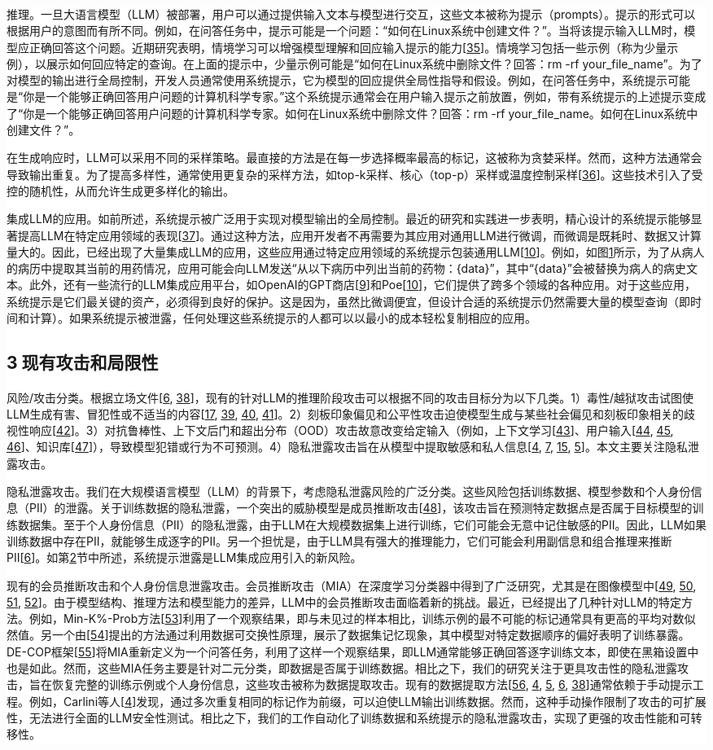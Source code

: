 推理。一旦大语言模型（LLM）被部署，用户可以通过提供输入文本与模型进行交互，这些文本被称为提示（prompts）。提示的形式可以根据用户的意图而有所不同。例如，在问答任务中，提示可能是一个问题：“如何在Linux系统中创建文件？”。当将该提示输入LLM时，模型应正确回答这个问题。近期研究表明，情境学习可以增强模型理解和回应输入提示的能力[[35](https://arxiv.org/html/2412.05734v1#bib.bib35)]。情境学习包括一些示例（称为少量示例），以展示如何回应特定的查询。在上面的提示中，少量示例可能是“如何在Linux系统中删除文件？回答：rm -rf your_file_name”。为了对模型的输出进行全局控制，开发人员通常使用系统提示，它为模型的回应提供全局性指导和假设。例如，在问答任务中，系统提示可能是“你是一个能够正确回答用户问题的计算机科学专家。”这个系统提示通常会在用户输入提示之前放置，例如，带有系统提示的上述提示变成了“你是一个能够正确回答用户问题的计算机科学专家。如何在Linux系统中删除文件？回答：rm -rf your_file_name。如何在Linux系统中创建文件？”。

在生成响应时，LLM可以采用不同的采样策略。最直接的方法是在每一步选择概率最高的标记，这被称为贪婪采样。然而，这种方法通常会导致输出重复。为了提高多样性，通常使用更复杂的采样方法，如top-k采样、核心（top-p）采样或温度控制采样[[36](https://arxiv.org/html/2412.05734v1#bib.bib36)]。这些技术引入了受控的随机性，从而允许生成更多样化的输出。

集成LLM的应用。如前所述，系统提示被广泛用于实现对模型输出的全局控制。最近的研究和实践进一步表明，精心设计的系统提示能够显著提高LLM在特定应用领域的表现[[37](https://arxiv.org/html/2412.05734v1#bib.bib37)]。通过这种方法，应用开发者不再需要为其应用对通用LLM进行微调，而微调是既耗时、数据又计算量大的。因此，已经出现了大量集成LLM的应用，这些应用通过特定应用领域的系统提示包装通用LLM[[10](https://arxiv.org/html/2412.05734v1#bib.bib10)]。例如，如图[1](https://arxiv.org/html/2412.05734v1#S2.F1 "Figure 1 ‣ 2 Background ‣ PrivAgent: Agentic-based Red-teaming for LLM Privacy Leakage")所示，为了从病人的病历中提取其当前的用药情况，应用可能会向LLM发送“从以下病历中列出当前的药物：{data}”，其中“{data}”会被替换为病人的病史文本。此外，还有一些流行的LLM集成应用平台，如OpenAI的GPT商店[[9](https://arxiv.org/html/2412.05734v1#bib.bib9)]和Poe[[10](https://arxiv.org/html/2412.05734v1#bib.bib10)]，它们提供了跨多个领域的各种应用。对于这些应用，系统提示是它们最关键的资产，必须得到良好的保护。这是因为，虽然比微调便宜，但设计合适的系统提示仍然需要大量的模型查询（即时间和计算）。如果系统提示被泄露，任何处理这些系统提示的人都可以以最小的成本轻松复制相应的应用。

## 3 现有攻击和局限性

风险/攻击分类。根据立场文件[[6](https://arxiv.org/html/2412.05734v1#bib.bib6), [38](https://arxiv.org/html/2412.05734v1#bib.bib38)]，现有的针对LLM的推理阶段攻击可以根据不同的攻击目标分为以下几类。1）毒性/越狱攻击试图使LLM生成有害、冒犯性或不适当的内容[[17](https://arxiv.org/html/2412.05734v1#bib.bib17), [39](https://arxiv.org/html/2412.05734v1#bib.bib39), [40](https://arxiv.org/html/2412.05734v1#bib.bib40), [41](https://arxiv.org/html/2412.05734v1#bib.bib41)]。2）刻板印象偏见和公平性攻击迫使模型生成与某些社会偏见和刻板印象相关的歧视性响应[[42](https://arxiv.org/html/2412.05734v1#bib.bib42)]。3）对抗鲁棒性、上下文后门和超出分布（OOD）攻击故意改变给定输入（例如，上下文学习[[43](https://arxiv.org/html/2412.05734v1#bib.bib43)]、用户输入[[44](https://arxiv.org/html/2412.05734v1#bib.bib44), [45](https://arxiv.org/html/2412.05734v1#bib.bib45), [46](https://arxiv.org/html/2412.05734v1#bib.bib46)]、知识库[[47](https://arxiv.org/html/2412.05734v1#bib.bib47)]），导致模型犯错或行为不可预测。4）隐私泄露攻击旨在从模型中提取敏感和私人信息[[4](https://arxiv.org/html/2412.05734v1#bib.bib4), [7](https://arxiv.org/html/2412.05734v1#bib.bib7), [15](https://arxiv.org/html/2412.05734v1#bib.bib15), [5](https://arxiv.org/html/2412.05734v1#bib.bib5)]。本文主要关注隐私泄露攻击。

隐私泄露攻击。我们在大规模语言模型（LLM）的背景下，考虑隐私泄露风险的广泛分类。这些风险包括训练数据、模型参数和个人身份信息（PII）的泄露。关于训练数据的隐私泄露，一个突出的威胁模型是成员推断攻击[[48](https://arxiv.org/html/2412.05734v1#bib.bib48)]，该攻击旨在预测特定数据点是否属于目标模型的训练数据集。至于个人身份信息（PII）的隐私泄露，由于LLM在大规模数据集上进行训练，它们可能会无意中记住敏感的PII。因此，LLM如果训练数据中存在PII，就能够生成逐字的PII。另一个担忧是，由于LLM具有强大的推理能力，它们可能会利用副信息和组合推理来推断PII[[6](https://arxiv.org/html/2412.05734v1#bib.bib6)]。如第[2](https://arxiv.org/html/2412.05734v1#S2 "2 Background ‣ PrivAgent: Agentic-based Red-teaming for LLM Privacy Leakage")节中所述，系统提示泄露是LLM集成应用引入的新风险。

现有的会员推断攻击和个人身份信息泄露攻击。会员推断攻击（MIA）在深度学习分类器中得到了广泛研究，尤其是在图像模型中[[49](https://arxiv.org/html/2412.05734v1#bib.bib49), [50](https://arxiv.org/html/2412.05734v1#bib.bib50), [51](https://arxiv.org/html/2412.05734v1#bib.bib51), [52](https://arxiv.org/html/2412.05734v1#bib.bib52)]。由于模型结构、推理方法和模型能力的差异，LLM中的会员推断攻击面临着新的挑战。最近，已经提出了几种针对LLM的特定方法。例如，Min-K%-Prob方法[[53](https://arxiv.org/html/2412.05734v1#bib.bib53)]利用了一个观察结果，即与未见过的样本相比，训练示例的最不可能的标记通常具有更高的平均对数似然值。另一个由[[54](https://arxiv.org/html/2412.05734v1#bib.bib54)]提出的方法通过利用数据可交换性原理，展示了数据集记忆现象，其中模型对特定数据顺序的偏好表明了训练暴露。DE-COP框架[[55](https://arxiv.org/html/2412.05734v1#bib.bib55)]将MIA重新定义为一个问答任务，利用了这样一个观察结果，即LLM通常能够正确回答逐字训练文本，即使在黑箱设置中也是如此。然而，这些MIA任务主要是针对二元分类，即数据是否属于训练数据。相比之下，我们的研究关注于更具攻击性的隐私泄露攻击，旨在恢复完整的训练示例或个人身份信息，这些攻击被称为数据提取攻击。现有的数据提取方法[[56](https://arxiv.org/html/2412.05734v1#bib.bib56), [4](https://arxiv.org/html/2412.05734v1#bib.bib4), [5](https://arxiv.org/html/2412.05734v1#bib.bib5), [6](https://arxiv.org/html/2412.05734v1#bib.bib6), [38](https://arxiv.org/html/2412.05734v1#bib.bib38)]通常依赖于手动提示工程。例如，Carlini等人[[4](https://arxiv.org/html/2412.05734v1#bib.bib4)]发现，通过多次重复相同的标记作为前缀，可以迫使LLM输出训练数据。然而，这种手动操作限制了攻击的可扩展性，无法进行全面的LLM安全性测试。相比之下，我们的工作自动化了训练数据和系统提示的隐私泄露攻击，实现了更强的攻击性能和可转移性。
